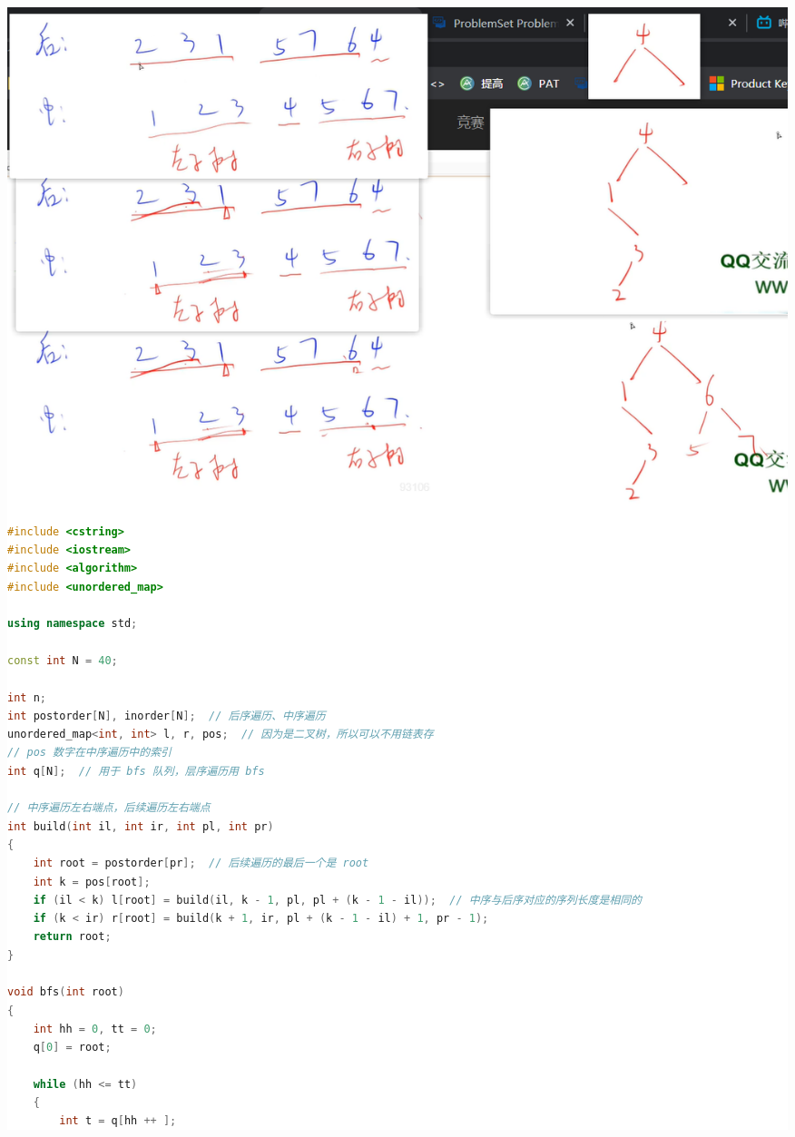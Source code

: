 ![](./images/2021081702.png)

```cpp
#include <cstring>
#include <iostream>
#include <algorithm>
#include <unordered_map>

using namespace std;

const int N = 40;

int n;
int postorder[N], inorder[N];  // 后序遍历、中序遍历
unordered_map<int, int> l, r, pos;  // 因为是二叉树，所以可以不用链表存
// pos 数字在中序遍历中的索引
int q[N];  // 用于 bfs 队列，层序遍历用 bfs

// 中序遍历左右端点，后续遍历左右端点
int build(int il, int ir, int pl, int pr)
{
    int root = postorder[pr];  // 后续遍历的最后一个是 root
    int k = pos[root];
    if (il < k) l[root] = build(il, k - 1, pl, pl + (k - 1 - il));  // 中序与后序对应的序列长度是相同的
    if (k < ir) r[root] = build(k + 1, ir, pl + (k - 1 - il) + 1, pr - 1);
    return root;
}

void bfs(int root)
{
    int hh = 0, tt = 0;
    q[0] = root;

    while (hh <= tt)
    {
        int t = q[hh ++ ];
```